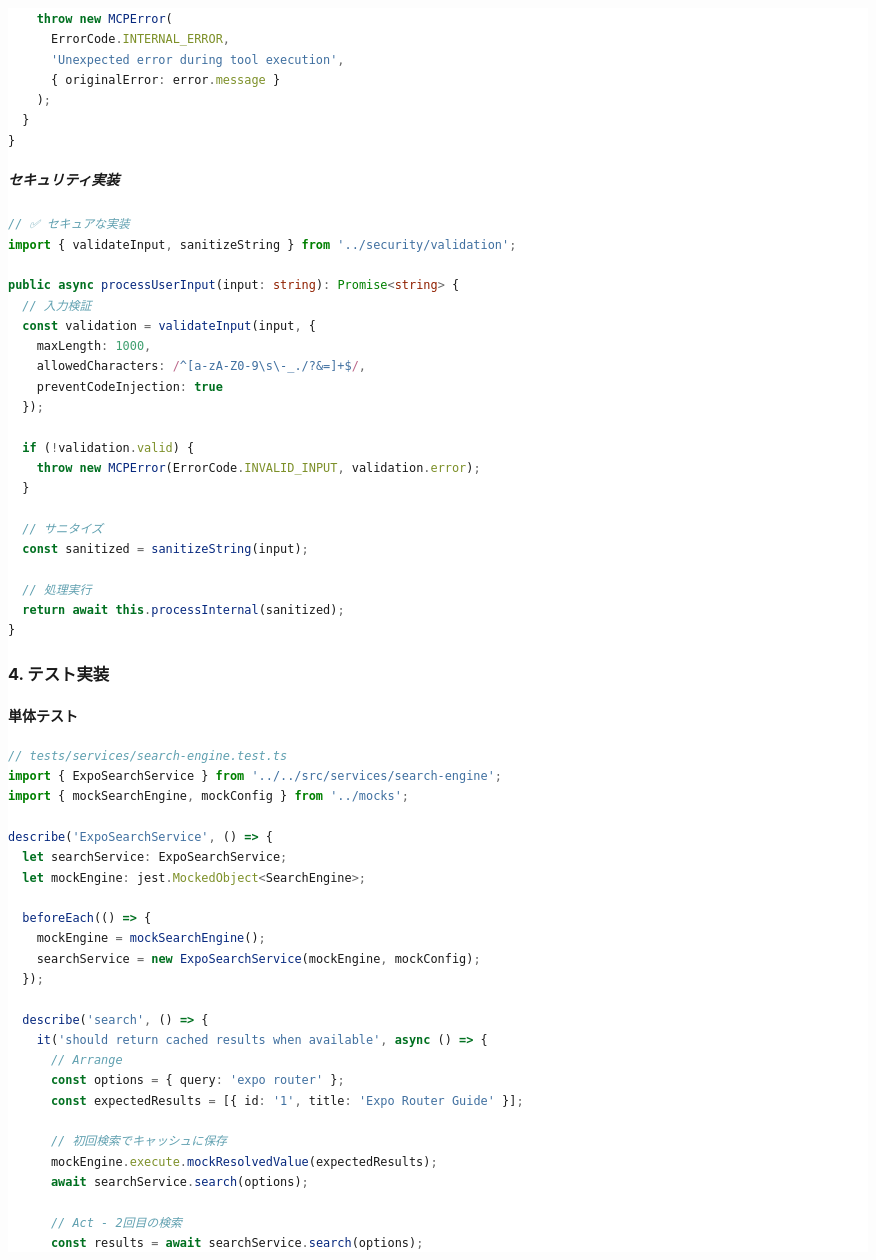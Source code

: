 ```typescript
    throw new MCPError(
      ErrorCode.INTERNAL_ERROR,
      'Unexpected error during tool execution',
      { originalError: error.message }
    );
  }
}
```

##### セキュリティ実装
```typescript
// ✅ セキュアな実装
import { validateInput, sanitizeString } from '../security/validation';

public async processUserInput(input: string): Promise<string> {
  // 入力検証
  const validation = validateInput(input, {
    maxLength: 1000,
    allowedCharacters: /^[a-zA-Z0-9\s\-_./?&=]+$/,
    preventCodeInjection: true
  });
  
  if (!validation.valid) {
    throw new MCPError(ErrorCode.INVALID_INPUT, validation.error);
  }
  
  // サニタイズ
  const sanitized = sanitizeString(input);
  
  // 処理実行
  return await this.processInternal(sanitized);
}
```

### 4. テスト実装

#### 単体テスト
```typescript
// tests/services/search-engine.test.ts
import { ExpoSearchService } from '../../src/services/search-engine';
import { mockSearchEngine, mockConfig } from '../mocks';

describe('ExpoSearchService', () => {
  let searchService: ExpoSearchService;
  let mockEngine: jest.MockedObject<SearchEngine>;
  
  beforeEach(() => {
    mockEngine = mockSearchEngine();
    searchService = new ExpoSearchService(mockEngine, mockConfig);
  });
  
  describe('search', () => {
    it('should return cached results when available', async () => {
      // Arrange
      const options = { query: 'expo router' };
      const expectedResults = [{ id: '1', title: 'Expo Router Guide' }];
      
      // 初回検索でキャッシュに保存
      mockEngine.execute.mockResolvedValue(expectedResults);
      await searchService.search(options);
      
      // Act - 2回目の検索
      const results = await searchService.search(options);
```